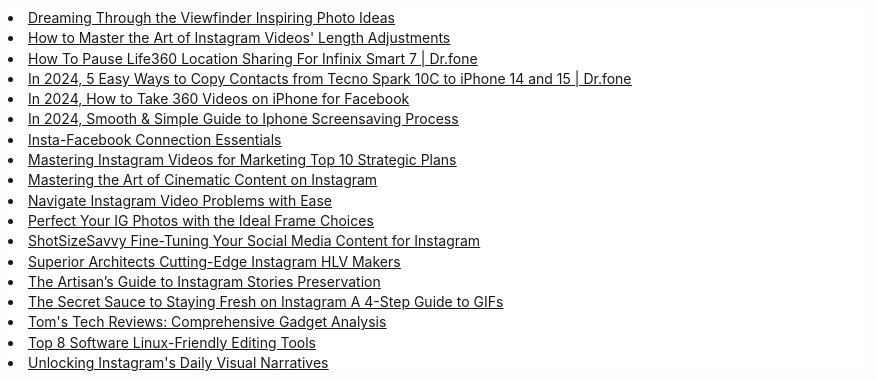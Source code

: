 <li><a href="https://instagram-clips.techidaily.com/dreaming-through-the-viewfinder-inspiring-photo-ideas/"><u>Dreaming Through the Viewfinder  Inspiring Photo Ideas</u></a></li>
<li><a href="https://instagram-clips.techidaily.com/how-to-master-the-art-of-instagram-videos-length-adjustments/"><u>How to Master the Art of Instagram Videos' Length Adjustments</u></a></li>
<li><a href="https://review-topics.techidaily.com/how-to-pause-life360-location-sharing-for-infinix-smart-7-drfone-by-drfone-virtual-android/"><u>How To Pause Life360 Location Sharing For Infinix Smart 7 | Dr.fone</u></a></li>
<li><a href="https://android-transfer.techidaily.com/in-2024-5-easy-ways-to-copy-contacts-from-tecno-spark-10c-to-iphone-14-and-15-drfone-by-drfone-transfer-from-android-transfer-from-android/"><u>In 2024, 5 Easy Ways to Copy Contacts from Tecno Spark 10C to iPhone 14 and 15 | Dr.fone</u></a></li>
<li><a href="https://facebook-video-recording.techidaily.com/in-2024-how-to-take-360-videos-on-iphone-for-facebook/"><u>In 2024, How to Take 360 Videos on iPhone for Facebook</u></a></li>
<li><a href="https://screen-sharing-recording.techidaily.com/in-2024-smooth-and-simple-guide-to-iphone-screensaving-process/"><u>In 2024, Smooth & Simple Guide to Iphone Screensaving Process</u></a></li>
<li><a href="https://instagram-clips.techidaily.com/insta-facebook-connection-essentials/"><u>Insta-Facebook Connection Essentials</u></a></li>
<li><a href="https://instagram-clips.techidaily.com/mastering-instagram-videos-for-marketing-top-10-strategic-plans/"><u>Mastering Instagram Videos for Marketing  Top 10 Strategic Plans</u></a></li>
<li><a href="https://instagram-clips.techidaily.com/mastering-the-art-of-cinematic-content-on-instagram/"><u>Mastering the Art of Cinematic Content on Instagram</u></a></li>
<li><a href="https://instagram-clips.techidaily.com/navigate-instagram-video-problems-with-ease/"><u>Navigate Instagram Video Problems with Ease</u></a></li>
<li><a href="https://instagram-clips.techidaily.com/perfect-your-ig-photos-with-the-ideal-frame-choices/"><u>Perfect Your IG Photos with the Ideal Frame Choices</u></a></li>
<li><a href="https://instagram-clips.techidaily.com/shotsizesavvy-fine-tuning-your-social-media-content-for-instagram/"><u>ShotSizeSavvy  Fine-Tuning Your Social Media Content for Instagram</u></a></li>
<li><a href="https://instagram-clips.techidaily.com/superior-architects-cutting-edge-instagram-hlv-makers/"><u>Superior Architects  Cutting-Edge Instagram HLV Makers</u></a></li>
<li><a href="https://instagram-clips.techidaily.com/the-artisans-guide-to-instagram-stories-preservation/"><u>The Artisan’s Guide to Instagram Stories Preservation</u></a></li>
<li><a href="https://instagram-clips.techidaily.com/the-secret-sauce-to-staying-fresh-on-instagram-a-4-step-guide-to-gifs/"><u>The Secret Sauce to Staying Fresh on Instagram  A 4-Step Guide to GIFs</u></a></li>
<li><a href="https://hardware-reviews.techidaily.com/toms-tech-reviews-comprehensive-gadget-analysis/"><u>Tom's Tech Reviews: Comprehensive Gadget Analysis</u></a></li>
<li><a href="https://youtube-clips.techidaily.com/top-8-software-linux-friendly-editing-tools/"><u>Top 8 Software  Linux-Friendly Editing Tools</u></a></li>
<li><a href="https://instagram-clips.techidaily.com/unlocking-instagrams-daily-visual-narratives/"><u>Unlocking Instagram's Daily Visual Narratives</u></a></li>
</ul></div>

<ins class="adsbygoogle"
      style="display:block"
      data-ad-client="ca-pub-7571918770474297"
      data-ad-slot="8358498916"
      data-ad-format="auto"
      data-full-width-responsive="true"></ins>